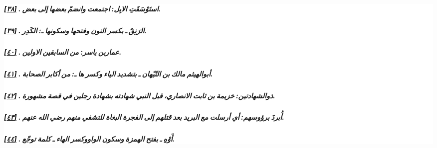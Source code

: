 ##### [[٣٨\]](https://arabic.balaghah.net/node/646#_ftnref38) . استَوْسَقَتِ الابِل: اجتمعت وانضمّ بعضها إلى بعض.

##### [[٣٩\]](https://arabic.balaghah.net/node/646#_ftnref39) . الرَنِقُ ـ بكسر النون وفتحها وسكونها ـ: الكَدِر.

##### [[٤٠\]](https://arabic.balaghah.net/node/646#_ftnref40) . عماربن ياسر: من السابقين الاولين.

##### [[٤١\]](https://arabic.balaghah.net/node/646#_ftnref41) . أبوالهيثم مالك بن التّيّهان ـ بتشديد الياء وكسر ها ـ: من أكابر الصحابة.

##### [[٤٢\]](https://arabic.balaghah.net/node/646#_ftnref42) . ذوالشهادتين: خزيمة بن ثابت الانصاري، قبل النبي شهادته بشهادة رجلين في قصة مشهورة.

##### [[٤٣\]](https://arabic.balaghah.net/node/646#_ftnref43) . أُبردَ برؤوسهم: أي أرسلت مع البريد بعد قتلهم إلى الفجرة البغاة للتشفي منهم رضي الله عنهم.

##### [[٤٤\]](https://arabic.balaghah.net/node/646#_ftnref44) . أَوْهِ ـ بفتح الهمزة وسكون الواووكسر الهاء ـ كلمة توجّع. 
